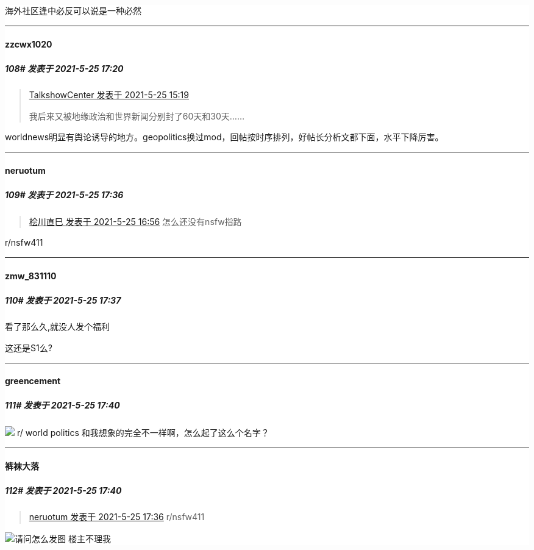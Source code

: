 海外社区逢中必反可以说是一种必然


*****

####  zzcwx1020  
##### 108#       发表于 2021-5-25 17:20


<blockquote><a href="httphttps://bbs.saraba1st.com/2b/forum.php?mod=redirect&amp;goto=findpost&amp;pid=51365301&amp;ptid=2005827" target="_blank">TalkshowCenter 发表于 2021-5-25 15:19</a>

我后来又被地缘政治和世界新闻分别封了60天和30天……</blockquote>
worldnews明显有舆论诱导的地方。geopolitics换过mod，回帖按时序排列，好帖长分析文都下面，水平下降厉害。


*****

####  neruotum  
##### 109#       发表于 2021-5-25 17:36


<blockquote><a href="httphttps://bbs.saraba1st.com/2b/forum.php?mod=redirect&amp;goto=findpost&amp;pid=51366356&amp;ptid=2005827" target="_blank">桧川直巳 发表于 2021-5-25 16:56</a>
怎么还没有nsfw指路</blockquote>
r/nsfw411


*****

####  zmw_831110  
##### 110#       发表于 2021-5-25 17:37


看了那么久,就没人发个福利

这还是S1么?


*****

####  greencement  
##### 111#       发表于 2021-5-25 17:40


<img src="https://static.saraba1st.com/image/smiley/face2017/024.png" referrerpolicy="no-referrer"> r/ world politics 和我想象的完全不一样啊，怎么起了这么个名字？


*****

####  裤袜大落  
##### 112#       发表于 2021-5-25 17:40


<blockquote><a href="httphttps://bbs.saraba1st.com/2b/forum.php?mod=redirect&amp;goto=findpost&amp;pid=51366812&amp;ptid=2005827" target="_blank">neruotum 发表于 2021-5-25 17:36</a>
r/nsfw411</blockquote>
<img src="https://static.saraba1st.com/image/smiley/face2017/099.png" referrerpolicy="no-referrer">请问怎么发图 楼主不理我
